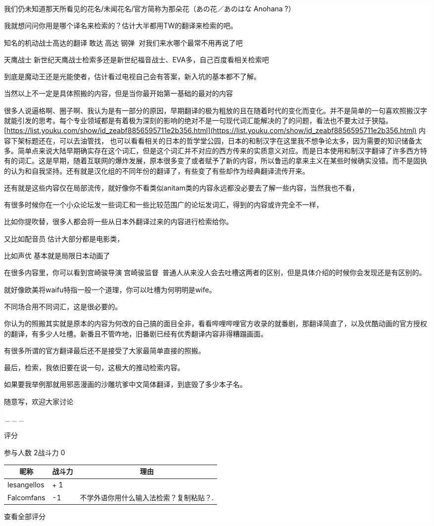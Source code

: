 我们仍未知道那天所看见的花名/未闻花名/官方简称为那朵花（あの花／あのはな Anohana ?）

我就想问问你用是哪个译名来检索的？估计大半都用TW的翻译来检索的吧。

知名的机动战士高达的翻译 敢达 高达 钢弹  对我们来水哪个最常不用再说了吧

天鹰战士 新世纪天鹰战士检索多还是新世纪福音战士、EVA多，自己百度看相关检索吧

到底是魔动王还是光能使者，估计看过电视自己会有答案，新入坑的基本都不了解。

当然以上不一定是具体照搬的内容，但是当你最开始第一基础的最对的内容

很多人说逼格啊、圈子啊、我认为是有一部分的原因，早期翻译的极为粗放的且在随着时代的变化而变化。并不是简单的一句喜欢照搬汉字就能引发的思考。每个专业领域都是有着极为深刻的影响的绝对不是一句现代词汇能解决的了的问题，看法也不要太过于狭隘。
[https://list.youku.com/show/id_zeabf8856595711e2b356.html](https://list.youku.com/show/id_zeabf8856595711e2b356.html) 内容下架标题还在，可以去油管找， 也可以看看相关的日本的哲学堂公园，日本的和制汉字在这里我不想争论太多，因为需要的知识储备太多。简单点来说大陆早期确实存在这个词汇，但是这个词汇并不对应的西方传来的实质意义对应。而是日本使用和制汉字翻译了许多西方特有的词汇。这是早期，随着互联网的爆炸发展，原本很多变了或者赋予了新的内容，所以鲁迅的拿来主义在某些时候确实没错。而不是固执的认为和自我坚持。还有就是汉化组的不同年份的翻译了，有些变了有些却作为经典翻译流传开来。

还有就是这些内容仅在局部流传，就好像你不看类似anitam类的内容永远都没必要去了解一些内容，当然我也不看，

有很多时候你在一个小众论坛发一些词汇和一些比较范围广的论坛发词汇，得到的内容或许完全不一样，

比如你提吹替，很多人都会将一些从日本外翻译过来的内容进行检索给你。

又比如配音员 估计大部分都是电影类，

比如声优 基本就是局限日本动画了

在很多内容里，你可以看到宫崎骏导演 宫崎骏监督  普通人从来没人会去吐槽这两者的区别，但是具体介绍的时候你会发现还是有区别的。

就好像欧美将waifu特指一般一个道理，你可以吐槽为何明明是wife。

不同场合用不同词汇，这是很必要的。

你认为的照搬其实就是原本的内容为何改的自己搞的面目全非，看看哔哩哔哩官方收录的就番剧，那翻译简直了，以及优酷动画的官方授权的翻译，有多少人吐槽。新番且不管咋地，旧番剧已经有优秀翻译内容非得糟蹋画面。

有很多所谓的官方翻译最后还不是接受了大家最简单直接的照搬。

最后，检索，我依旧要在说一句，这极大的推动检索内容。

如果要我举例那就用邪恶漫画的沙雕坑爹中文简体翻译，到底毁了多少本子名。


随意写，欢迎大家讨论


﹍﹍﹍

评分


 参与人数 2战斗力 0

|昵称|战斗力|理由|
|----|---|---|
| lesangellos| + 1||
| Falcomfans|-1|不学外语你用什么输入法检索？复制粘贴？.|


查看全部评分

